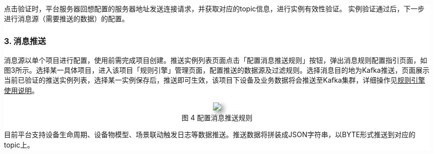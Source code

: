 点击验证时，平台服务器回想配置的服务器地址发送连接请求，并获取对应的topic信息，进行实例有效性验证。
实例验证通过后，下一步进行消息源（需要推送的数据）的配置。

<h3 id="3">3. 消息推送</h3>

消息源以单个项目进行配置，使用前需完成项目创建。推送实例列表页面点击「配置消息推送规则」按钮，弹出消息规则配置指引页面，如图3所示。选择某一具体项目，进入该项目「规则引擎」管理页面，配置推送的数据源及过滤规则。选择消息目的地为Kafka推送，页面展示当前已验证的推送实例列表，选择某一实例保存后，推送即可生效，该项目下设备及业务数据将会推送至Kafka集群，详细操作见[规则引擎使用说明](/book/application-develop/push/rule_engine/rule_introduce.md)。

<center>
    <img width="95%" style="box-shadow: 5px 5px 10px rgba(0,0,0,0.4);" 
    src="/images/iot_platform/application/kafka数据推送_配置消息推送规则.png">
    <br>
    图 4 配置消息推送规则
    <br>
</center>

目前平台支持设备生命周期、设备物模型、场景联动触发日志等数据推送。推送数据将拼装成JSON字符串，以BYTE形式推送到对应的topic上。